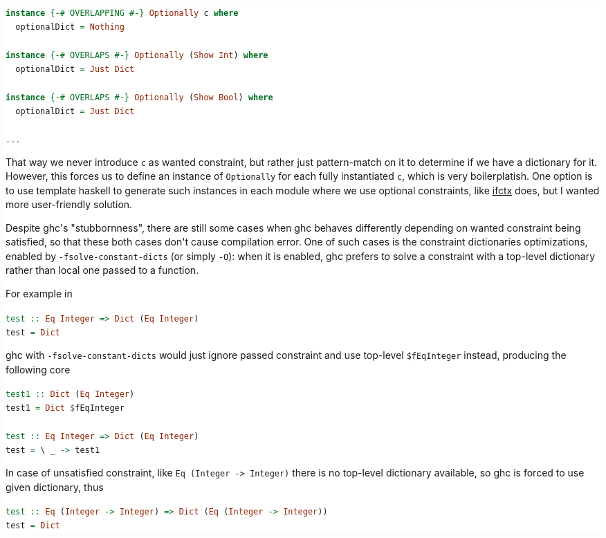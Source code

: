 ```haskell
instance {-# OVERLAPPING #-} Optionally c where
  optionalDict = Nothing

instance {-# OVERLAPS #-} Optionally (Show Int) where
  optionalDict = Just Dict

instance {-# OVERLAPS #-} Optionally (Show Bool) where
  optionalDict = Just Dict

...
```

That way we never introduce `c` as wanted constraint, but rather just pattern-match on it to determine if we have a
dictionary for it. However, this forces us to define an instance of `Optionally` for each fully instantiated `c`, which
is very boilerplatish. One option is to use template haskell to generate such instances in each module where we use
optional constraints, like [ifctx](https://github.com/mikeizbicki/ifcxt) does, but I wanted more user-friendly solution.


Despite ghc's "stubbornness", there are still some cases when ghc behaves differently depending on wanted constraint
being satisfied, so that these both cases don't cause compilation error. One of such cases is the constraint
dictionaries optimizations, enabled by `-fsolve-constant-dicts` (or simply `-O`): when it is enabled, ghc prefers to
solve a constraint with a top-level dictionary rather than local one passed to a function.

For example in

```haskell
test :: Eq Integer => Dict (Eq Integer)
test = Dict
```

ghc with `-fsolve-constant-dicts` would just ignore passed constraint and use top-level `$fEqInteger` instead, producing
the following core

```haskell
test1 :: Dict (Eq Integer)
test1 = Dict $fEqInteger

test :: Eq Integer => Dict (Eq Integer)
test = \ _ -> test1
```

In case of unsatisfied constraint, like `Eq (Integer -> Integer)` there is no top-level dictionary available, so ghc is
forced to use given dictionary, thus

```haskell
test :: Eq (Integer -> Integer) => Dict (Eq (Integer -> Integer))
test = Dict
```
